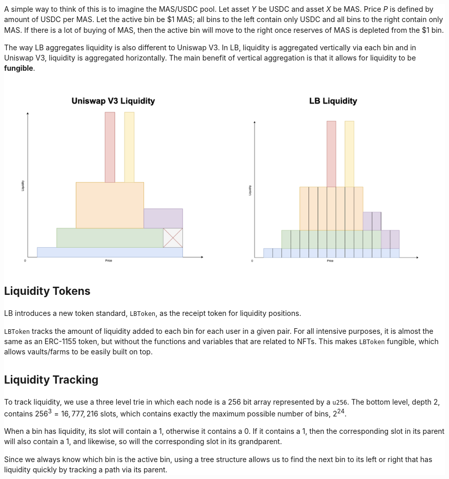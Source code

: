 A simple way to think of this is to imagine the MAS/USDC pool. Let asset $Y$ be USDC and asset $X$ be MAS. Price $P$ is defined by amount of USDC per MAS. Let the active bin be $1 MAS; all bins to the left contain only USDC and all bins to the right contain only MAS. If there is a lot of buying of MAS, then the active bin will move to the right once reserves of MAS is depleted from the $1 bin.

The way LB aggregates liquidity is also different to Uniswap V3. In LB, liquidity is aggregated vertically via each bin and in Uniswap V3, liquidity is aggregated horizontally. The main benefit of vertical aggregation is that it allows for liquidity to be **fungible**.

<p align="center">
  <img src="../../static/img/market_aggregation.png" alt="Comparison of Uniswap V3 vs LB liquidity aggregation" width="800px" />
</p>

## Liquidity Tokens

LB introduces a new token standard, `LBToken`, as the receipt token for liquidity positions.

`LBToken` tracks the amount of liquidity added to each bin for each user in a given pair. For all intensive purposes, it is almost the same as an ERC-1155 token, but without the functions and variables that are related to NFTs. This makes `LBToken` fungible, which allows vaults/farms to be easily built on top.

## Liquidity Tracking

To track liquidity, we use a three level trie in which each node is a 256 bit array represented by a `u256`. The bottom level, depth 2, contains $256^3 = 16,777,216$ slots, which contains exactly the maximum possible number of bins, $2^{24}$.

When a bin has liquidity, its slot will contain a 1, otherwise it contains a 0. If it contains a 1, then the corresponding slot in its parent will also contain a 1, and likewise, so will the corresponding slot in its grandparent.

Since we always know which bin is the active bin, using a tree structure allows us to find the next bin to its left or right that has liquidity quickly by tracking a path via its parent.
